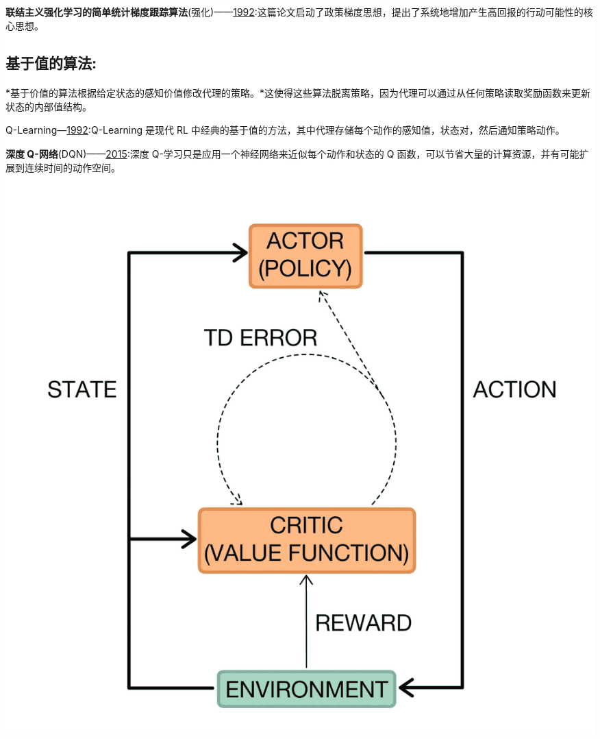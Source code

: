 **联结主义强化学习的简单统计梯度跟踪算法**(强化)——[1992](https://link.springer.com/article/10.1007/BF00992696):这篇论文启动了政策梯度思想，提出了系统地增加产生高回报的行动可能性的核心思想。

## 基于值的算法:

*基于价值的算法根据给定状态的感知价值修改代理的策略。*这使得这些算法脱离策略，因为代理可以通过从任何策略读取奖励函数来更新状态的内部值结构。

Q-Learning—[1992](https://link.springer.com/article/10.1007/BF00992698):Q-Learning 是现代 RL 中经典的基于值的方法，其中代理存储每个动作的感知值，状态对，然后通知策略动作。

**深度 Q-网络**(DQN)——[2015](https://arxiv.org/pdf/1509.06461.pdf):深度 Q-学习只是应用一个神经网络来近似每个动作和状态的 Q 函数，可以节省大量的计算资源，并有可能扩展到连续时间的动作空间。

![](img/aad4422fc6781f7ae8f02abce14abd35.png)
